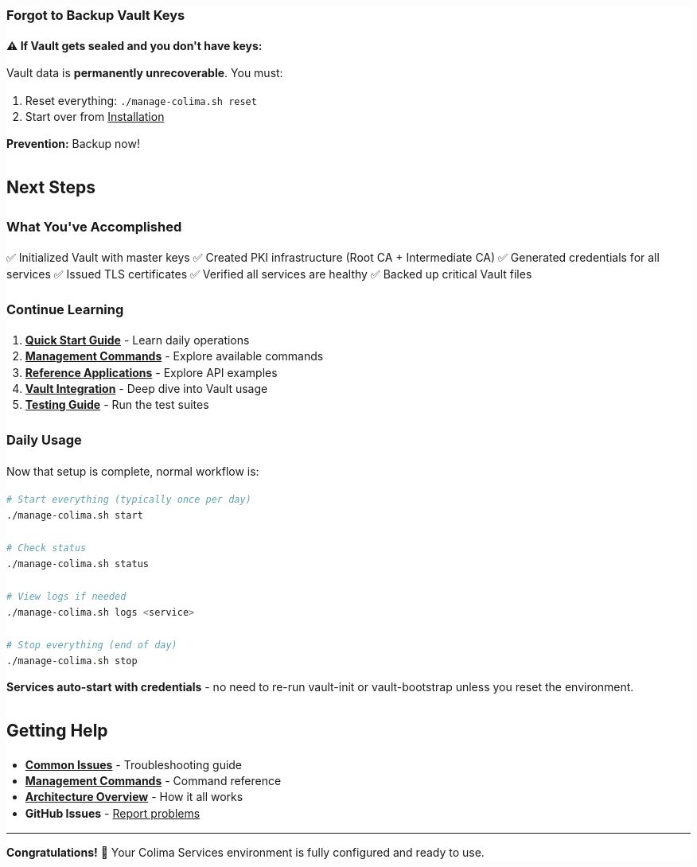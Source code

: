 ### Forgot to Backup Vault Keys

**⚠️ If Vault gets sealed and you don't have keys:**

Vault data is **permanently unrecoverable**. You must:
1. Reset everything: `./manage-colima.sh reset`
2. Start over from [Installation](Installation)

**Prevention:** Backup now!

## Next Steps

### What You've Accomplished

✅ Initialized Vault with master keys
✅ Created PKI infrastructure (Root CA + Intermediate CA)
✅ Generated credentials for all services
✅ Issued TLS certificates
✅ Verified all services are healthy
✅ Backed up critical Vault files

### Continue Learning

1. **[Quick Start Guide](Quick-Start-Guide)** - Learn daily operations
2. **[Management Commands](Management-Commands)** - Explore available commands
3. **[Reference Applications](Reference-Applications)** - Explore API examples
4. **[Vault Integration](Vault-Integration)** - Deep dive into Vault usage
5. **[Testing Guide](Testing-Guide)** - Run the test suites

### Daily Usage

Now that setup is complete, normal workflow is:

```bash
# Start everything (typically once per day)
./manage-colima.sh start

# Check status
./manage-colima.sh status

# View logs if needed
./manage-colima.sh logs <service>

# Stop everything (end of day)
./manage-colima.sh stop
```

**Services auto-start with credentials** - no need to re-run vault-init or vault-bootstrap unless you reset the environment.

## Getting Help

- **[Common Issues](Common-Issues)** - Troubleshooting guide
- **[Management Commands](Management-Commands)** - Command reference
- **[Architecture Overview](Architecture-Overview)** - How it all works
- **GitHub Issues** - [Report problems](https://github.com/NormB/colima-services/issues)

---

**Congratulations!** 🎉 Your Colima Services environment is fully configured and ready to use.
